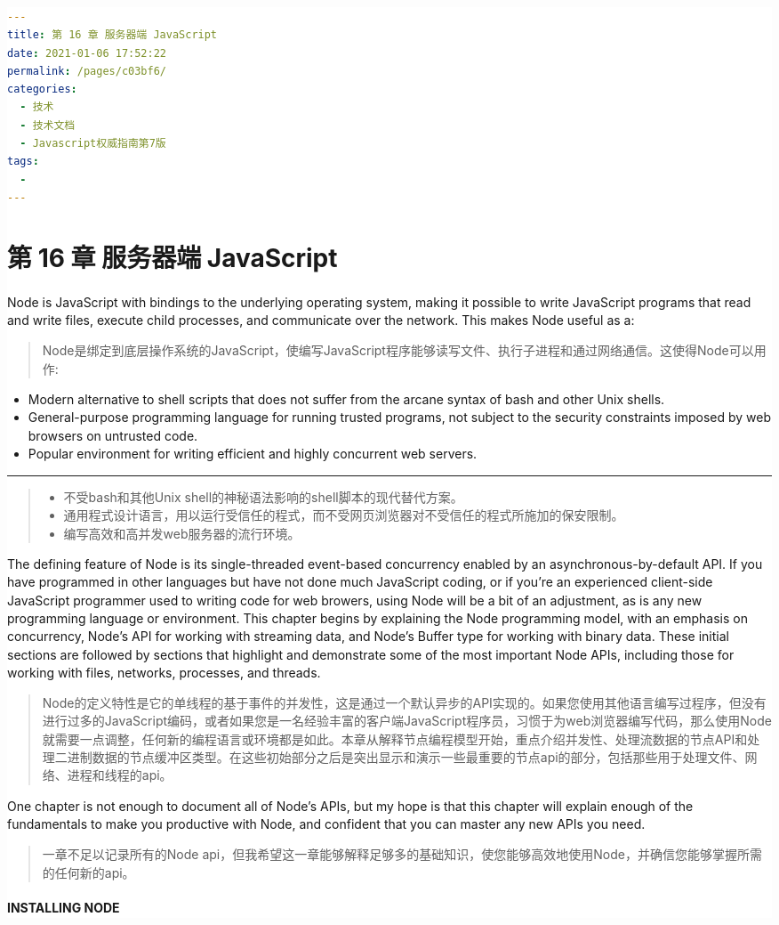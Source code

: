 ```yaml
---
title: 第 16 章 服务器端 JavaScript
date: 2021-01-06 17:52:22
permalink: /pages/c03bf6/
categories:
  - 技术
  - 技术文档
  - Javascript权威指南第7版
tags:
  - 
---
```

# 第 16 章 服务器端 JavaScript

Node is JavaScript with bindings to the underlying operating system, making it possible to write JavaScript programs that read and write files, execute child processes, and communicate over the network. This makes Node useful as a:

> Node是绑定到底层操作系统的JavaScript，使编写JavaScript程序能够读写文件、执行子进程和通过网络通信。这使得Node可以用作:

- Modern alternative to shell scripts that does not suffer from the arcane syntax of bash and other Unix shells.
- General-purpose programming language for running trusted programs, not subject to the security constraints imposed by web browsers on untrusted code.
- Popular environment for writing efficient and highly concurrent web servers.

---

> - 不受bash和其他Unix shell的神秘语法影响的shell脚本的现代替代方案。
> - 通用程式设计语言，用以运行受信任的程式，而不受网页浏览器对不受信任的程式所施加的保安限制。
> - 编写高效和高并发web服务器的流行环境。

The defining feature of Node is its single-threaded event-based concurrency enabled by an asynchronous-by-default API. If you have programmed in other languages but have not done much JavaScript coding, or if you’re an experienced client-side JavaScript programmer used to writing code for web browers, using Node will be a bit of an adjustment, as is any new programming language or environment. This chapter begins by explaining the Node programming model, with an emphasis on concurrency, Node’s API for working with streaming data, and Node’s Buffer type for working with binary data. These initial sections are followed by sections that highlight and demonstrate some of the most important Node APIs, including those for working with files, networks, processes, and threads.

> Node的定义特性是它的单线程的基于事件的并发性，这是通过一个默认异步的API实现的。如果您使用其他语言编写过程序，但没有进行过多的JavaScript编码，或者如果您是一名经验丰富的客户端JavaScript程序员，习惯于为web浏览器编写代码，那么使用Node就需要一点调整，任何新的编程语言或环境都是如此。本章从解释节点编程模型开始，重点介绍并发性、处理流数据的节点API和处理二进制数据的节点缓冲区类型。在这些初始部分之后是突出显示和演示一些最重要的节点api的部分，包括那些用于处理文件、网络、进程和线程的api。

One chapter is not enough to document all of Node’s APIs, but my hope is that this chapter will explain enough of the fundamentals to make you productive with Node, and confident that you can master any new APIs you need.

> 一章不足以记录所有的Node api，但我希望这一章能够解释足够多的基础知识，使您能够高效地使用Node，并确信您能够掌握所需的任何新的api。

#### INSTALLING NODE
